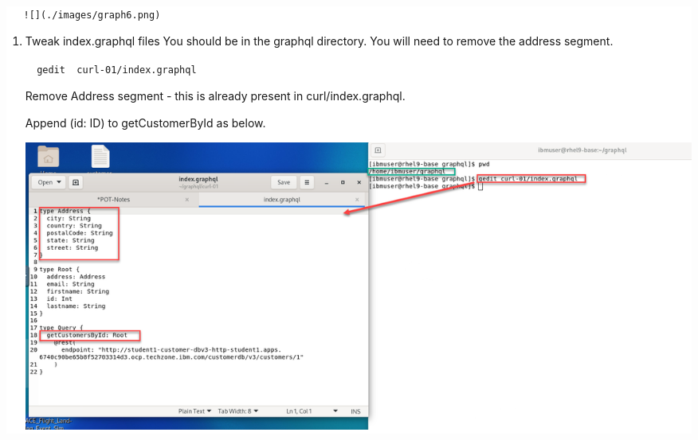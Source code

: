        ![](./images/graph6.png)

  
1.   Tweak index.graphql files
      You should be in the graphql directory.
      You will need to remove the address segment. 

      ```
        gedit  curl-01/index.graphql
      ```

      Remove Address segment - this is already present in curl/index.graphql. 

      Append (id: ID) to getCustomerById as below.

      ![](./images/graph7.png)
